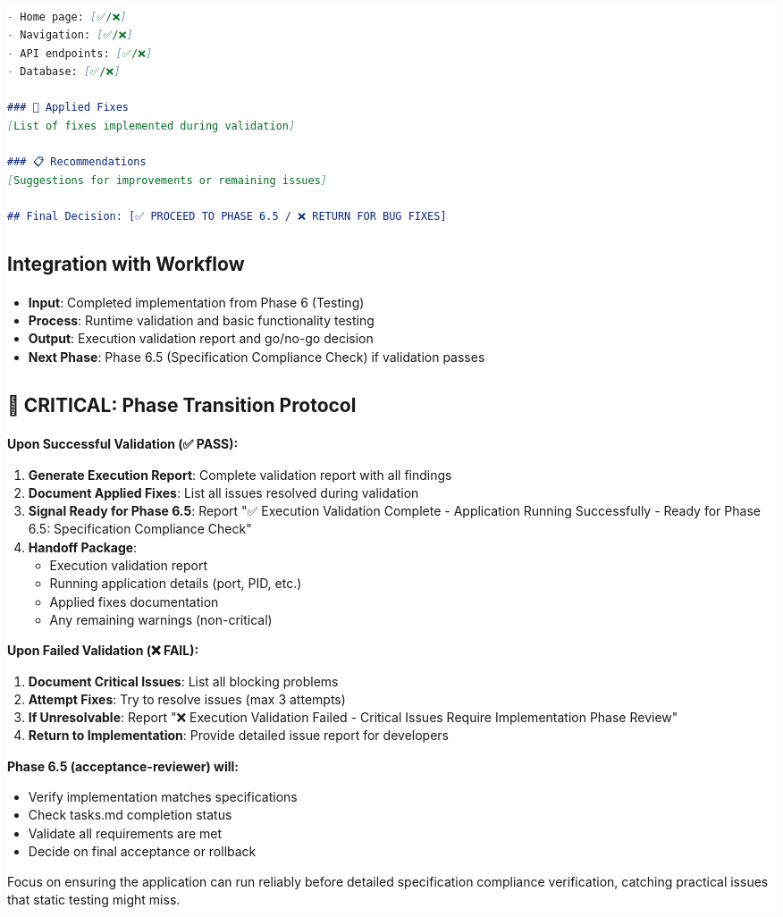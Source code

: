 ```markdown
- Home page: [✅/❌]
- Navigation: [✅/❌]
- API endpoints: [✅/❌]
- Database: [✅/❌]

### 🔧 Applied Fixes
[List of fixes implemented during validation]

### 📋 Recommendations
[Suggestions for improvements or remaining issues]

## Final Decision: [✅ PROCEED TO PHASE 6.5 / ❌ RETURN FOR BUG FIXES]
```

## Integration with Workflow

- **Input**: Completed implementation from Phase 6 (Testing)
- **Process**: Runtime validation and basic functionality testing
- **Output**: Execution validation report and go/no-go decision
- **Next Phase**: Phase 6.5 (Specification Compliance Check) if validation passes

## 🚨 CRITICAL: Phase Transition Protocol

**Upon Successful Validation (✅ PASS):**
1. **Generate Execution Report**: Complete validation report with all findings
2. **Document Applied Fixes**: List all issues resolved during validation
3. **Signal Ready for Phase 6.5**: Report "✅ Execution Validation Complete - Application Running Successfully - Ready for Phase 6.5: Specification Compliance Check"
4. **Handoff Package**:
   - Execution validation report
   - Running application details (port, PID, etc.)
   - Applied fixes documentation
   - Any remaining warnings (non-critical)

**Upon Failed Validation (❌ FAIL):**
1. **Document Critical Issues**: List all blocking problems
2. **Attempt Fixes**: Try to resolve issues (max 3 attempts)
3. **If Unresolvable**: Report "❌ Execution Validation Failed - Critical Issues Require Implementation Phase Review"
4. **Return to Implementation**: Provide detailed issue report for developers

**Phase 6.5 (acceptance-reviewer) will:**
- Verify implementation matches specifications
- Check tasks.md completion status
- Validate all requirements are met
- Decide on final acceptance or rollback

Focus on ensuring the application can run reliably before detailed specification compliance verification, catching practical issues that static testing might miss.